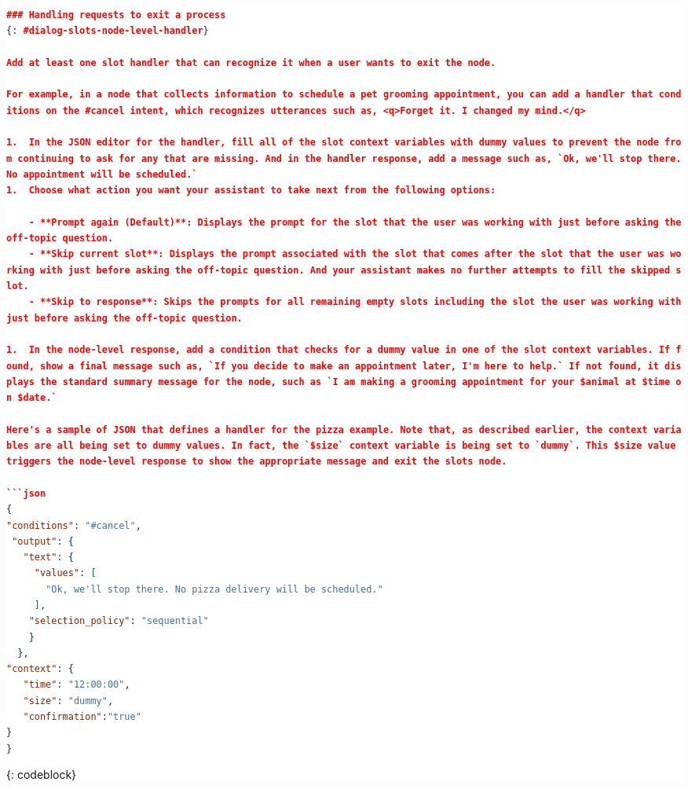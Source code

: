 ```json
### Handling requests to exit a process
{: #dialog-slots-node-level-handler}

Add at least one slot handler that can recognize it when a user wants to exit the node.

For example, in a node that collects information to schedule a pet grooming appointment, you can add a handler that conditions on the #cancel intent, which recognizes utterances such as, <q>Forget it. I changed my mind.</q>

1.  In the JSON editor for the handler, fill all of the slot context variables with dummy values to prevent the node from continuing to ask for any that are missing. And in the handler response, add a message such as, `Ok, we'll stop there. No appointment will be scheduled.`
1.  Choose what action you want your assistant to take next from the following options:

    - **Prompt again (Default)**: Displays the prompt for the slot that the user was working with just before asking the off-topic question.
    - **Skip current slot**: Displays the prompt associated with the slot that comes after the slot that the user was working with just before asking the off-topic question. And your assistant makes no further attempts to fill the skipped slot.
    - **Skip to response**: Skips the prompts for all remaining empty slots including the slot the user was working with just before asking the off-topic question.

1.  In the node-level response, add a condition that checks for a dummy value in one of the slot context variables. If found, show a final message such as, `If you decide to make an appointment later, I'm here to help.` If not found, it displays the standard summary message for the node, such as `I am making a grooming appointment for your $animal at $time on $date.`

Here's a sample of JSON that defines a handler for the pizza example. Note that, as described earlier, the context variables are all being set to dummy values. In fact, the `$size` context variable is being set to `dummy`. This $size value triggers the node-level response to show the appropriate message and exit the slots node.

```json
{
"conditions": "#cancel",
 "output": {
   "text": {
     "values": [
       "Ok, we'll stop there. No pizza delivery will be scheduled."
     ],
    "selection_policy": "sequential"
    }
  },
"context": {
   "time": "12:00:00",
   "size": "dummy",
   "confirmation":"true"
}
}
```
{: codeblock}
